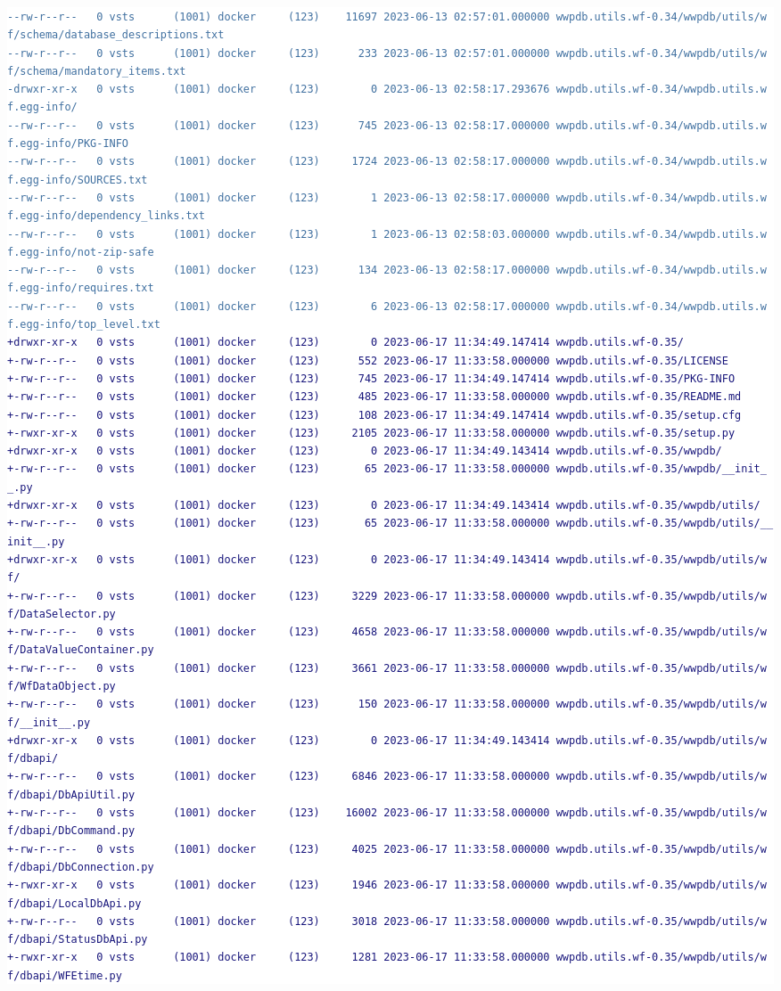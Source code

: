 ```diff
--rw-r--r--   0 vsts      (1001) docker     (123)    11697 2023-06-13 02:57:01.000000 wwpdb.utils.wf-0.34/wwpdb/utils/wf/schema/database_descriptions.txt
--rw-r--r--   0 vsts      (1001) docker     (123)      233 2023-06-13 02:57:01.000000 wwpdb.utils.wf-0.34/wwpdb/utils/wf/schema/mandatory_items.txt
-drwxr-xr-x   0 vsts      (1001) docker     (123)        0 2023-06-13 02:58:17.293676 wwpdb.utils.wf-0.34/wwpdb.utils.wf.egg-info/
--rw-r--r--   0 vsts      (1001) docker     (123)      745 2023-06-13 02:58:17.000000 wwpdb.utils.wf-0.34/wwpdb.utils.wf.egg-info/PKG-INFO
--rw-r--r--   0 vsts      (1001) docker     (123)     1724 2023-06-13 02:58:17.000000 wwpdb.utils.wf-0.34/wwpdb.utils.wf.egg-info/SOURCES.txt
--rw-r--r--   0 vsts      (1001) docker     (123)        1 2023-06-13 02:58:17.000000 wwpdb.utils.wf-0.34/wwpdb.utils.wf.egg-info/dependency_links.txt
--rw-r--r--   0 vsts      (1001) docker     (123)        1 2023-06-13 02:58:03.000000 wwpdb.utils.wf-0.34/wwpdb.utils.wf.egg-info/not-zip-safe
--rw-r--r--   0 vsts      (1001) docker     (123)      134 2023-06-13 02:58:17.000000 wwpdb.utils.wf-0.34/wwpdb.utils.wf.egg-info/requires.txt
--rw-r--r--   0 vsts      (1001) docker     (123)        6 2023-06-13 02:58:17.000000 wwpdb.utils.wf-0.34/wwpdb.utils.wf.egg-info/top_level.txt
+drwxr-xr-x   0 vsts      (1001) docker     (123)        0 2023-06-17 11:34:49.147414 wwpdb.utils.wf-0.35/
+-rw-r--r--   0 vsts      (1001) docker     (123)      552 2023-06-17 11:33:58.000000 wwpdb.utils.wf-0.35/LICENSE
+-rw-r--r--   0 vsts      (1001) docker     (123)      745 2023-06-17 11:34:49.147414 wwpdb.utils.wf-0.35/PKG-INFO
+-rw-r--r--   0 vsts      (1001) docker     (123)      485 2023-06-17 11:33:58.000000 wwpdb.utils.wf-0.35/README.md
+-rw-r--r--   0 vsts      (1001) docker     (123)      108 2023-06-17 11:34:49.147414 wwpdb.utils.wf-0.35/setup.cfg
+-rwxr-xr-x   0 vsts      (1001) docker     (123)     2105 2023-06-17 11:33:58.000000 wwpdb.utils.wf-0.35/setup.py
+drwxr-xr-x   0 vsts      (1001) docker     (123)        0 2023-06-17 11:34:49.143414 wwpdb.utils.wf-0.35/wwpdb/
+-rw-r--r--   0 vsts      (1001) docker     (123)       65 2023-06-17 11:33:58.000000 wwpdb.utils.wf-0.35/wwpdb/__init__.py
+drwxr-xr-x   0 vsts      (1001) docker     (123)        0 2023-06-17 11:34:49.143414 wwpdb.utils.wf-0.35/wwpdb/utils/
+-rw-r--r--   0 vsts      (1001) docker     (123)       65 2023-06-17 11:33:58.000000 wwpdb.utils.wf-0.35/wwpdb/utils/__init__.py
+drwxr-xr-x   0 vsts      (1001) docker     (123)        0 2023-06-17 11:34:49.143414 wwpdb.utils.wf-0.35/wwpdb/utils/wf/
+-rw-r--r--   0 vsts      (1001) docker     (123)     3229 2023-06-17 11:33:58.000000 wwpdb.utils.wf-0.35/wwpdb/utils/wf/DataSelector.py
+-rw-r--r--   0 vsts      (1001) docker     (123)     4658 2023-06-17 11:33:58.000000 wwpdb.utils.wf-0.35/wwpdb/utils/wf/DataValueContainer.py
+-rw-r--r--   0 vsts      (1001) docker     (123)     3661 2023-06-17 11:33:58.000000 wwpdb.utils.wf-0.35/wwpdb/utils/wf/WfDataObject.py
+-rw-r--r--   0 vsts      (1001) docker     (123)      150 2023-06-17 11:33:58.000000 wwpdb.utils.wf-0.35/wwpdb/utils/wf/__init__.py
+drwxr-xr-x   0 vsts      (1001) docker     (123)        0 2023-06-17 11:34:49.143414 wwpdb.utils.wf-0.35/wwpdb/utils/wf/dbapi/
+-rw-r--r--   0 vsts      (1001) docker     (123)     6846 2023-06-17 11:33:58.000000 wwpdb.utils.wf-0.35/wwpdb/utils/wf/dbapi/DbApiUtil.py
+-rw-r--r--   0 vsts      (1001) docker     (123)    16002 2023-06-17 11:33:58.000000 wwpdb.utils.wf-0.35/wwpdb/utils/wf/dbapi/DbCommand.py
+-rw-r--r--   0 vsts      (1001) docker     (123)     4025 2023-06-17 11:33:58.000000 wwpdb.utils.wf-0.35/wwpdb/utils/wf/dbapi/DbConnection.py
+-rwxr-xr-x   0 vsts      (1001) docker     (123)     1946 2023-06-17 11:33:58.000000 wwpdb.utils.wf-0.35/wwpdb/utils/wf/dbapi/LocalDbApi.py
+-rw-r--r--   0 vsts      (1001) docker     (123)     3018 2023-06-17 11:33:58.000000 wwpdb.utils.wf-0.35/wwpdb/utils/wf/dbapi/StatusDbApi.py
+-rwxr-xr-x   0 vsts      (1001) docker     (123)     1281 2023-06-17 11:33:58.000000 wwpdb.utils.wf-0.35/wwpdb/utils/wf/dbapi/WFEtime.py
```